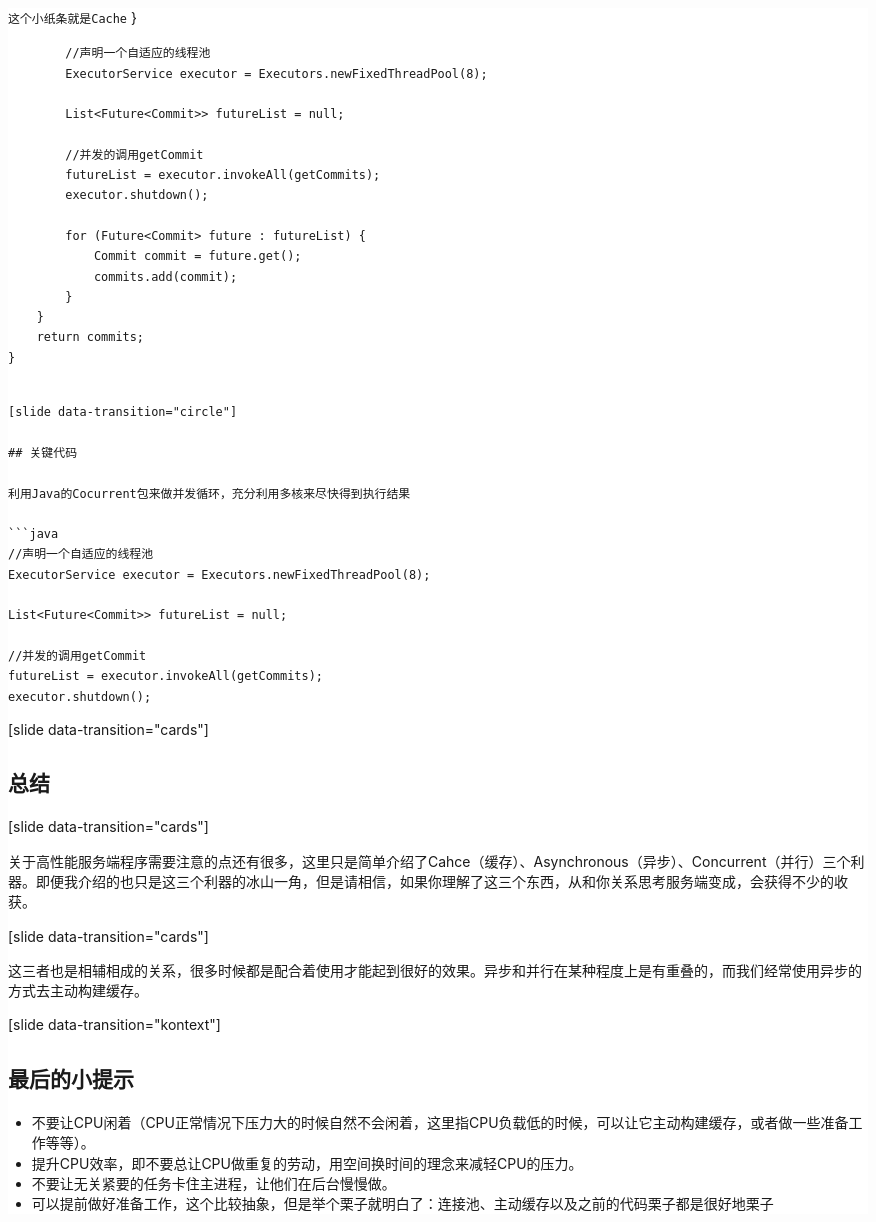 ```这个小纸条就是Cache```
            }

            //声明一个自适应的线程池
            ExecutorService executor = Executors.newFixedThreadPool(8);

            List<Future<Commit>> futureList = null;

            //并发的调用getCommit
            futureList = executor.invokeAll(getCommits);
            executor.shutdown();

            for (Future<Commit> future : futureList) {
                Commit commit = future.get();
                commits.add(commit);
            }        
        }
        return commits;
    }
```

[slide data-transition="circle"]

## 关键代码

利用Java的Cocurrent包来做并发循环，充分利用多核来尽快得到执行结果

```java
//声明一个自适应的线程池
ExecutorService executor = Executors.newFixedThreadPool(8);

List<Future<Commit>> futureList = null;

//并发的调用getCommit
futureList = executor.invokeAll(getCommits);
executor.shutdown();

```

[slide data-transition="cards"]

## 总结

[slide data-transition="cards"]

关于高性能服务端程序需要注意的点还有很多，这里只是简单介绍了Cahce（缓存）、Asynchronous（异步）、Concurrent（并行）三个利器。即便我介绍的也只是这三个利器的冰山一角，但是请相信，如果你理解了这三个东西，从和你关系思考服务端变成，会获得不少的收获。

[slide data-transition="cards"]

这三者也是相辅相成的关系，很多时候都是配合着使用才能起到很好的效果。异步和并行在某种程度上是有重叠的，而我们经常使用异步的方式去主动构建缓存。

[slide data-transition="kontext"]

## 最后的小提示

* 不要让CPU闲着（CPU正常情况下压力大的时候自然不会闲着，这里指CPU负载低的时候，可以让它主动构建缓存，或者做一些准备工作等等）。
* 提升CPU效率，即不要总让CPU做重复的劳动，用空间换时间的理念来减轻CPU的压力。
* 不要让无关紧要的任务卡住主进程，让他们在后台慢慢做。
* 可以提前做好准备工作，这个比较抽象，但是举个栗子就明白了：连接池、主动缓存以及之前的代码栗子都是很好地栗子